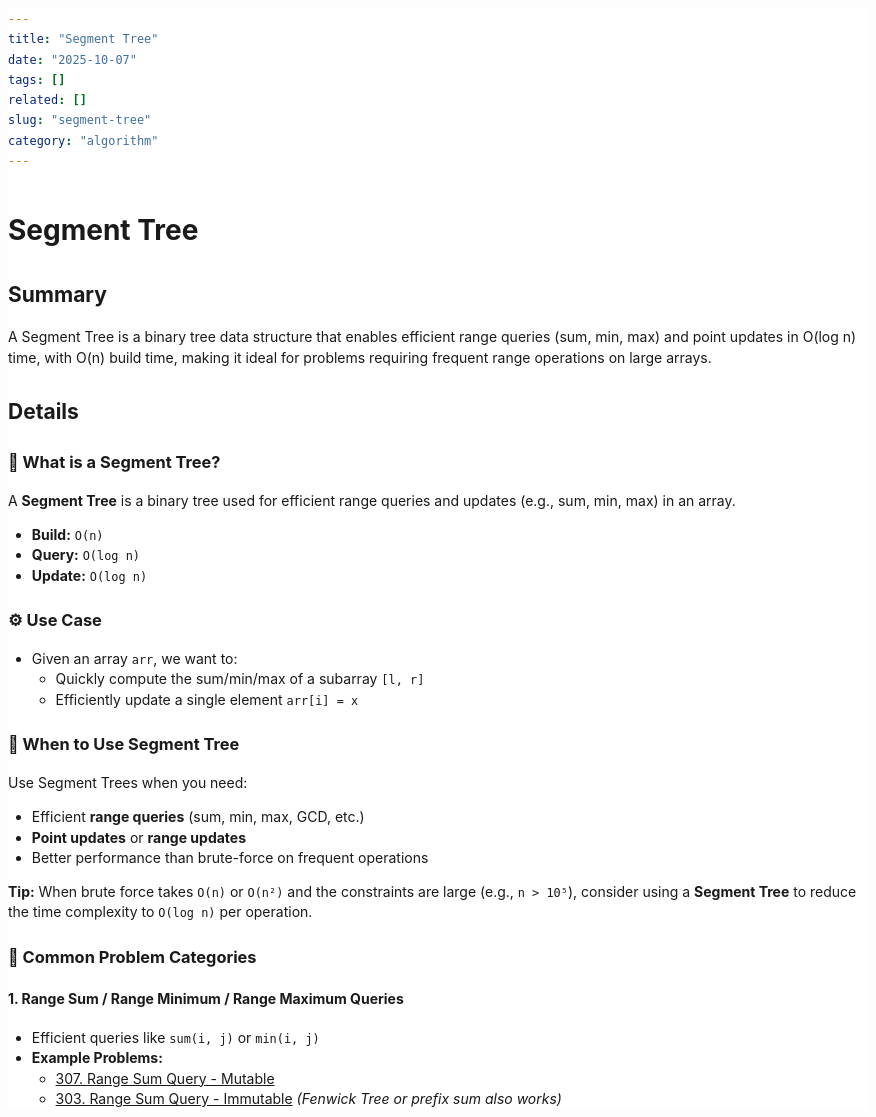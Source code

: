 ```yaml
---
title: "Segment Tree"
date: "2025-10-07"
tags: []
related: []
slug: "segment-tree"
category: "algorithm"
---
```


# Segment Tree

## Summary
A Segment Tree is a binary tree data structure that enables efficient range queries (sum, min, max) and point updates in O(log n) time, with O(n) build time, making it ideal for problems requiring frequent range operations on large arrays.

## Details
### 🧠 What is a Segment Tree?

A **Segment Tree** is a binary tree used for efficient range queries and updates (e.g., sum, min, max) in an array.

- **Build:** `O(n)`
- **Query:** `O(log n)`
- **Update:** `O(log n)`

### ⚙️ Use Case

- Given an array `arr`, we want to:
  - Quickly compute the sum/min/max of a subarray `[l, r]`
  - Efficiently update a single element `arr[i] = x`

### 🧠 When to Use Segment Tree

Use Segment Trees when you need:
- Efficient **range queries** (sum, min, max, GCD, etc.)
- **Point updates** or **range updates**
- Better performance than brute-force on frequent operations

**Tip:** When brute force takes `O(n)` or `O(n²)` and the constraints are large (e.g., `n > 10⁵`), consider using a **Segment Tree** to reduce the time complexity to `O(log n)` per operation.

### 📂 Common Problem Categories

#### 1. **Range Sum / Range Minimum / Range Maximum Queries**
- Efficient queries like `sum(i, j)` or `min(i, j)`
- **Example Problems:**
  - [307. Range Sum Query - Mutable](https://leetcode.com/problems/range-sum-query-mutable/)
  - [303. Range Sum Query - Immutable](https://leetcode.com/problems/range-sum-query-immutable/) *(Fenwick Tree or prefix sum also works)*
